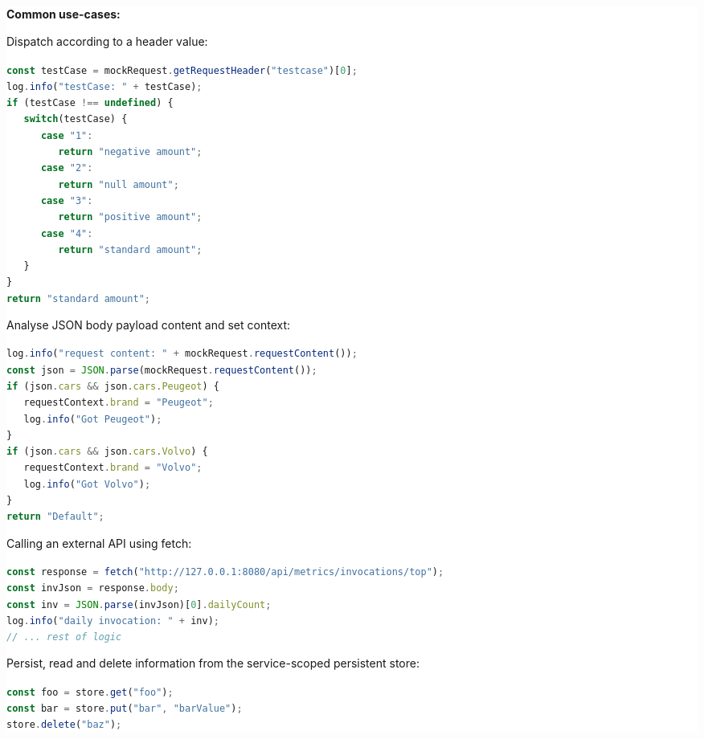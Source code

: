 **Common use-cases:**

Dispatch according to a header value:

```javascript
const testCase = mockRequest.getRequestHeader("testcase")[0];
log.info("testCase: " + testCase);
if (testCase !== undefined) {
   switch(testCase) {
      case "1":
         return "negative amount";
      case "2":
         return "null amount";
      case "3":
         return "positive amount";
      case "4":
         return "standard amount";
   }
}
return "standard amount";
```

Analyse JSON body payload content and set context:

```javascript
log.info("request content: " + mockRequest.requestContent());
const json = JSON.parse(mockRequest.requestContent());
if (json.cars && json.cars.Peugeot) {
   requestContext.brand = "Peugeot";
   log.info("Got Peugeot");
}
if (json.cars && json.cars.Volvo) {
   requestContext.brand = "Volvo";
   log.info("Got Volvo");
}
return "Default";
```

Calling an external API using fetch:

```javascript
const response = fetch("http://127.0.0.1:8080/api/metrics/invocations/top");
const invJson = response.body;
const inv = JSON.parse(invJson)[0].dailyCount;
log.info("daily invocation: " + inv);
// ... rest of logic
```

Persist, read and delete information from the service-scoped persistent store:

```javascript
const foo = store.get("foo");
const bar = store.put("bar", "barValue");
store.delete("baz");
```
